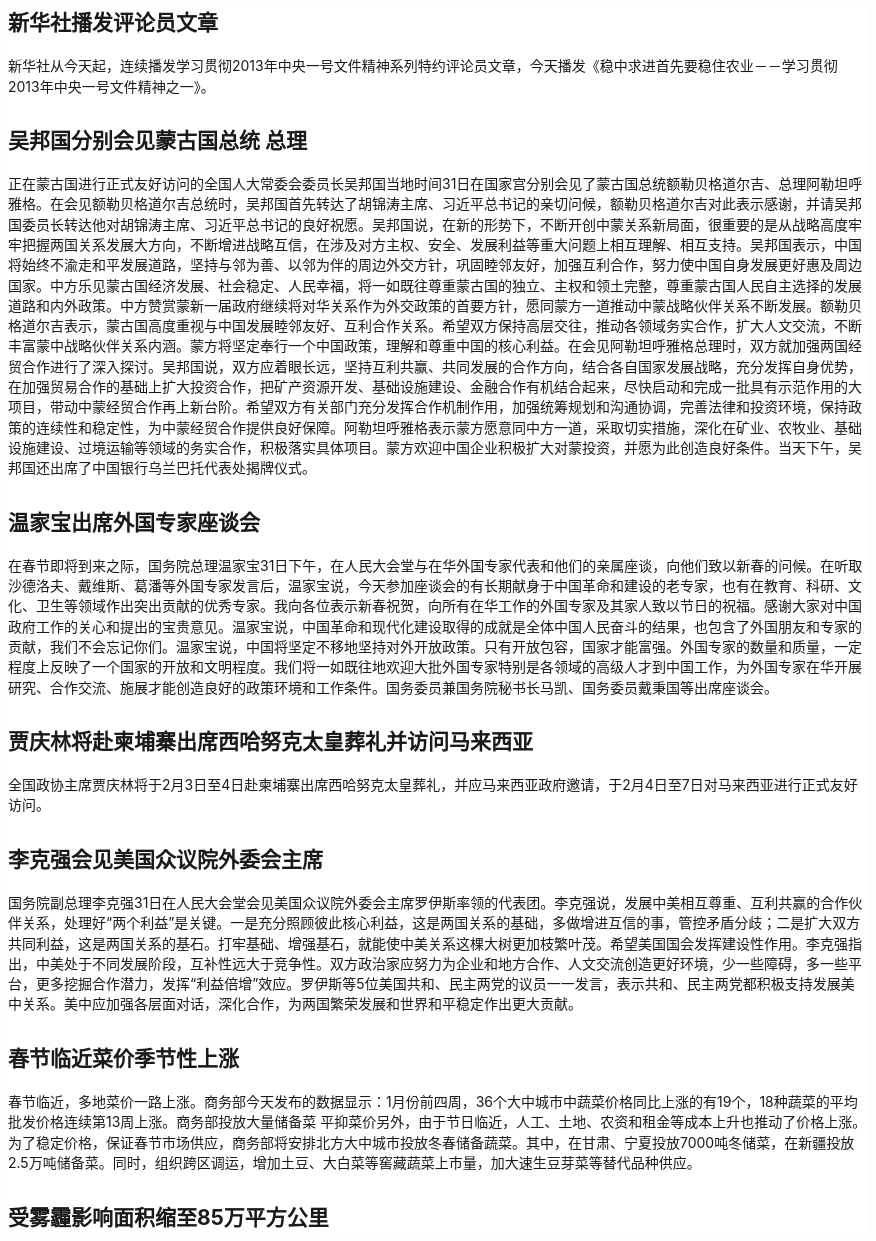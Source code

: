  
## 新华社播发评论员文章


新华社从今天起，连续播发学习贯彻2013年中央一号文件精神系列特约评论员文章，今天播发《稳中求进首先要稳住农业－－学习贯彻2013年中央一号文件精神之一》。


## 吴邦国分别会见蒙古国总统 总理


正在蒙古国进行正式友好访问的全国人大常委会委员长吴邦国当地时间31日在国家宫分别会见了蒙古国总统额勒贝格道尔吉、总理阿勒坦呼雅格。在会见额勒贝格道尔吉总统时，吴邦国首先转达了胡锦涛主席、习近平总书记的亲切问候，额勒贝格道尔吉对此表示感谢，并请吴邦国委员长转达他对胡锦涛主席、习近平总书记的良好祝愿。吴邦国说，在新的形势下，不断开创中蒙关系新局面，很重要的是从战略高度牢牢把握两国关系发展大方向，不断增进战略互信，在涉及对方主权、安全、发展利益等重大问题上相互理解、相互支持。吴邦国表示，中国将始终不渝走和平发展道路，坚持与邻为善、以邻为伴的周边外交方针，巩固睦邻友好，加强互利合作，努力使中国自身发展更好惠及周边国家。中方乐见蒙古国经济发展、社会稳定、人民幸福，将一如既往尊重蒙古国的独立、主权和领土完整，尊重蒙古国人民自主选择的发展道路和内外政策。中方赞赏蒙新一届政府继续将对华关系作为外交政策的首要方针，愿同蒙方一道推动中蒙战略伙伴关系不断发展。额勒贝格道尔吉表示，蒙古国高度重视与中国发展睦邻友好、互利合作关系。希望双方保持高层交往，推动各领域务实合作，扩大人文交流，不断丰富蒙中战略伙伴关系内涵。蒙方将坚定奉行一个中国政策，理解和尊重中国的核心利益。在会见阿勒坦呼雅格总理时，双方就加强两国经贸合作进行了深入探讨。吴邦国说，双方应着眼长远，坚持互利共赢、共同发展的合作方向，结合各自国家发展战略，充分发挥自身优势，在加强贸易合作的基础上扩大投资合作，把矿产资源开发、基础设施建设、金融合作有机结合起来，尽快启动和完成一批具有示范作用的大项目，带动中蒙经贸合作再上新台阶。希望双方有关部门充分发挥合作机制作用，加强统筹规划和沟通协调，完善法律和投资环境，保持政策的连续性和稳定性，为中蒙经贸合作提供良好保障。阿勒坦呼雅格表示蒙方愿意同中方一道，采取切实措施，深化在矿业、农牧业、基础设施建设、过境运输等领域的务实合作，积极落实具体项目。蒙方欢迎中国企业积极扩大对蒙投资，并愿为此创造良好条件。当天下午，吴邦国还出席了中国银行乌兰巴托代表处揭牌仪式。


## 温家宝出席外国专家座谈会


在春节即将到来之际，国务院总理温家宝31日下午，在人民大会堂与在华外国专家代表和他们的亲属座谈，向他们致以新春的问候。在听取沙德洛夫、戴维斯、葛潘等外国专家发言后，温家宝说，今天参加座谈会的有长期献身于中国革命和建设的老专家，也有在教育、科研、文化、卫生等领域作出突出贡献的优秀专家。我向各位表示新春祝贺，向所有在华工作的外国专家及其家人致以节日的祝福。感谢大家对中国政府工作的关心和提出的宝贵意见。温家宝说，中国革命和现代化建设取得的成就是全体中国人民奋斗的结果，也包含了外国朋友和专家的贡献，我们不会忘记你们。温家宝说，中国将坚定不移地坚持对外开放政策。只有开放包容，国家才能富强。外国专家的数量和质量，一定程度上反映了一个国家的开放和文明程度。我们将一如既往地欢迎大批外国专家特别是各领域的高级人才到中国工作，为外国专家在华开展研究、合作交流、施展才能创造良好的政策环境和工作条件。国务委员兼国务院秘书长马凯、国务委员戴秉国等出席座谈会。


## 贾庆林将赴柬埔寨出席西哈努克太皇葬礼并访问马来西亚


全国政协主席贾庆林将于2月3日至4日赴柬埔寨出席西哈努克太皇葬礼，并应马来西亚政府邀请，于2月4日至7日对马来西亚进行正式友好访问。


## 李克强会见美国众议院外委会主席


国务院副总理李克强31日在人民大会堂会见美国众议院外委会主席罗伊斯率领的代表团。李克强说，发展中美相互尊重、互利共赢的合作伙伴关系，处理好“两个利益”是关键。一是充分照顾彼此核心利益，这是两国关系的基础，多做增进互信的事，管控矛盾分歧；二是扩大双方共同利益，这是两国关系的基石。打牢基础、增强基石，就能使中美关系这棵大树更加枝繁叶茂。希望美国国会发挥建设性作用。李克强指出，中美处于不同发展阶段，互补性远大于竞争性。双方政治家应努力为企业和地方合作、人文交流创造更好环境，少一些障碍，多一些平台，更多挖掘合作潜力，发挥“利益倍增”效应。罗伊斯等5位美国共和、民主两党的议员一一发言，表示共和、民主两党都积极支持发展美中关系。美中应加强各层面对话，深化合作，为两国繁荣发展和世界和平稳定作出更大贡献。


## 春节临近菜价季节性上涨


春节临近，多地菜价一路上涨。商务部今天发布的数据显示：1月份前四周，36个大中城市中蔬菜价格同比上涨的有19个，18种蔬菜的平均批发价格连续第13周上涨。商务部投放大量储备菜 平抑菜价另外，由于节日临近，人工、土地、农资和租金等成本上升也推动了价格上涨。为了稳定价格，保证春节市场供应，商务部将安排北方大中城市投放冬春储备蔬菜。其中，在甘肃、宁夏投放7000吨冬储菜，在新疆投放2.5万吨储备菜。同时，组织跨区调运，增加土豆、大白菜等窖藏蔬菜上市量，加大速生豆芽菜等替代品种供应。


## 受雾霾影响面积缩至85万平方公里
